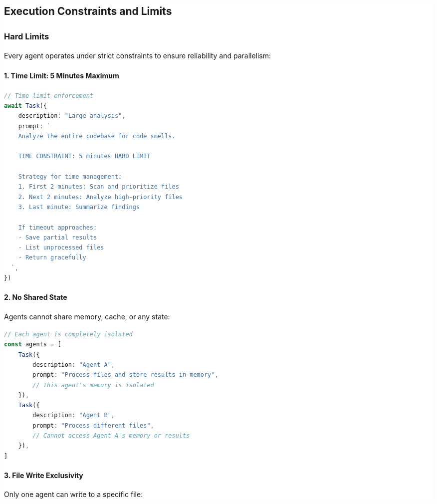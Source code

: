 ## Execution Constraints and Limits

### Hard Limits

Every agent operates under strict constraints to ensure reliability and parallelism:

#### 1. Time Limit: 5 Minutes Maximum

```typescript
// Time limit enforcement
await Task({
	description: "Large analysis",
	prompt: `
    Analyze the entire codebase for code smells.

    TIME CONSTRAINT: 5 minutes HARD LIMIT

    Strategy for time management:
    1. First 2 minutes: Scan and prioritize files
    2. Next 2 minutes: Analyze high-priority files
    3. Last minute: Summarize findings

    If timeout approaches:
    - Save partial results
    - List unprocessed files
    - Return gracefully
  `,
})
```

#### 2. No Shared State

Agents cannot share memory, cache, or any state:

```typescript
// Each agent is completely isolated
const agents = [
	Task({
		description: "Agent A",
		prompt: "Process files and store results in memory",
		// This agent's memory is isolated
	}),
	Task({
		description: "Agent B",
		prompt: "Process different files",
		// Cannot access Agent A's memory or results
	}),
]
```

#### 3. File Write Exclusivity

Only one agent can write to a specific file:
